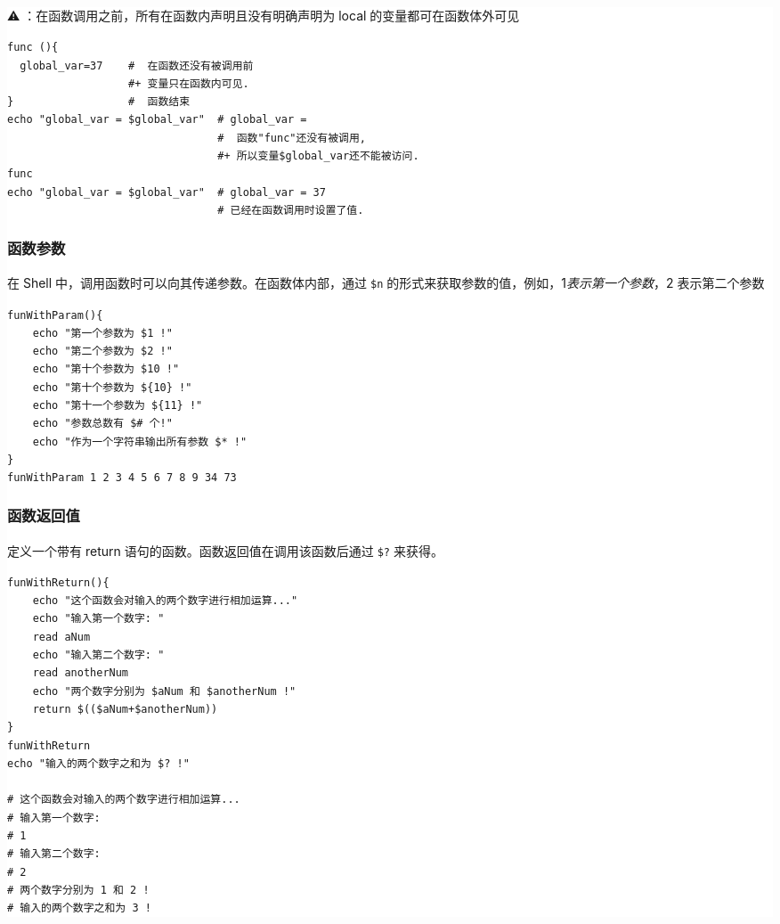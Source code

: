 ⚠️ ：在函数调用之前，所有在函数内声明且没有明确声明为 local 的变量都可在函数体外可见

```shell
func (){
  global_var=37    #  在函数还没有被调用前
                   #+ 变量只在函数内可见.
}                  #  函数结束
echo "global_var = $global_var"  # global_var =
                                 #  函数"func"还没有被调用,
                                 #+ 所以变量$global_var还不能被访问.
func
echo "global_var = $global_var"  # global_var = 37
                                 # 已经在函数调用时设置了值.
```

### 函数参数

在 Shell 中，调用函数时可以向其传递参数。在函数体内部，通过 `$n` 的形式来获取参数的值，例如，$1 表示第一个参数，$2 表示第二个参数

```shell
funWithParam(){
    echo "第一个参数为 $1 !"
    echo "第二个参数为 $2 !"
    echo "第十个参数为 $10 !"
    echo "第十个参数为 ${10} !"
    echo "第十一个参数为 ${11} !"
    echo "参数总数有 $# 个!"
    echo "作为一个字符串输出所有参数 $* !"
}
funWithParam 1 2 3 4 5 6 7 8 9 34 73
```

### 函数返回值

定义一个带有 return 语句的函数。函数返回值在调用该函数后通过 `$?` 来获得。

```shell
funWithReturn(){
    echo "这个函数会对输入的两个数字进行相加运算..."
    echo "输入第一个数字: "
    read aNum
    echo "输入第二个数字: "
    read anotherNum
    echo "两个数字分别为 $aNum 和 $anotherNum !"
    return $(($aNum+$anotherNum))
}
funWithReturn
echo "输入的两个数字之和为 $? !"

# 这个函数会对输入的两个数字进行相加运算...
# 输入第一个数字:
# 1
# 输入第二个数字:
# 2
# 两个数字分别为 1 和 2 !
# 输入的两个数字之和为 3 !
```
